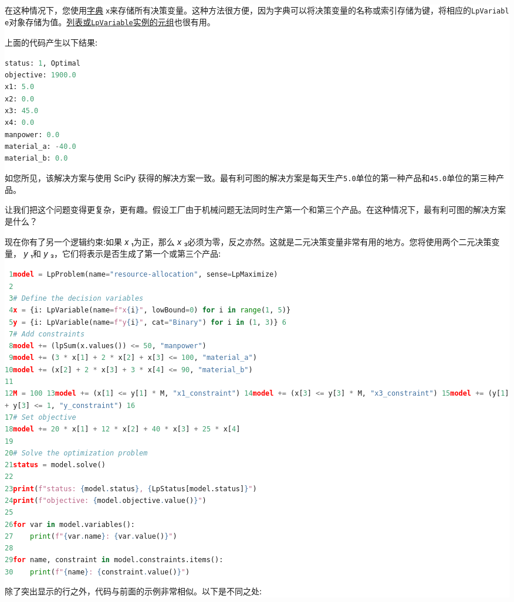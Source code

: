 在这种情况下，您使用[字典](https://realpython.com/python-dicts/) `x`来存储所有决策变量。这种方法很方便，因为字典可以将决策变量的名称或索引存储为键，将相应的`LpVariable`对象存储为值。[列表或`LpVariable`实例的元组](https://realpython.com/courses/lists-tuples-python/)也很有用。

上面的代码产生以下结果:

```py
status: 1, Optimal
objective: 1900.0
x1: 5.0
x2: 0.0
x3: 45.0
x4: 0.0
manpower: 0.0
material_a: -40.0
material_b: 0.0
```

如您所见，该解决方案与使用 SciPy 获得的解决方案一致。最有利可图的解决方案是每天生产`5.0`单位的第一种产品和`45.0`单位的第三种产品。

让我们把这个问题变得更复杂，更有趣。假设工厂由于机械问题无法同时生产第一个和第三个产品。在这种情况下，最有利可图的解决方案是什么？

现在你有了另一个逻辑约束:如果 *x* ₁为正，那么 *x* ₃必须为零，反之亦然。这就是二元决策变量非常有用的地方。您将使用两个二元决策变量， *y* ₁和 *y* ₃，它们将表示是否生成了第一个或第三个产品:

```py
 1model = LpProblem(name="resource-allocation", sense=LpMaximize)
 2
 3# Define the decision variables
 4x = {i: LpVariable(name=f"x{i}", lowBound=0) for i in range(1, 5)}
 5y = {i: LpVariable(name=f"y{i}", cat="Binary") for i in (1, 3)} 6
 7# Add constraints
 8model += (lpSum(x.values()) <= 50, "manpower")
 9model += (3 * x[1] + 2 * x[2] + x[3] <= 100, "material_a")
10model += (x[2] + 2 * x[3] + 3 * x[4] <= 90, "material_b")
11
12M = 100 13model += (x[1] <= y[1] * M, "x1_constraint") 14model += (x[3] <= y[3] * M, "x3_constraint") 15model += (y[1] + y[3] <= 1, "y_constraint") 16
17# Set objective
18model += 20 * x[1] + 12 * x[2] + 40 * x[3] + 25 * x[4]
19
20# Solve the optimization problem
21status = model.solve()
22
23print(f"status: {model.status}, {LpStatus[model.status]}")
24print(f"objective: {model.objective.value()}")
25
26for var in model.variables():
27    print(f"{var.name}: {var.value()}")
28
29for name, constraint in model.constraints.items():
30    print(f"{name}: {constraint.value()}")
```

除了突出显示的行之外，代码与前面的示例非常相似。以下是不同之处:

